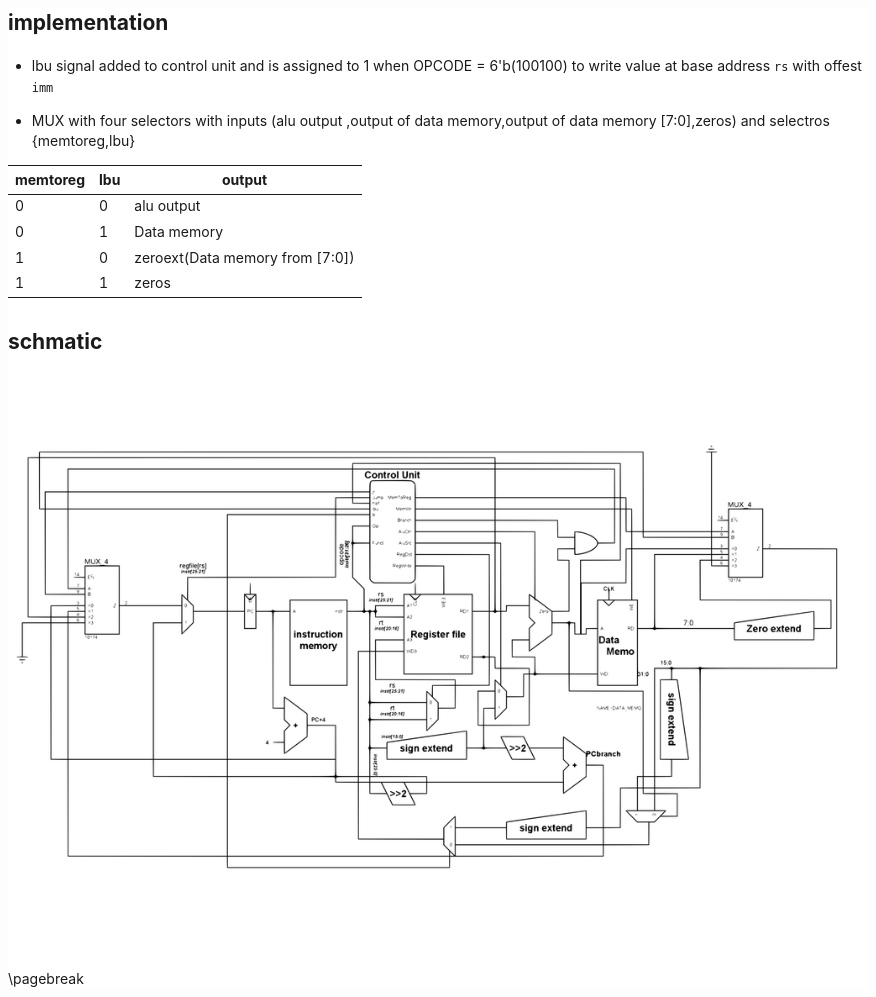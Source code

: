 ## implementation

- lbu signal added to control unit  and is assigned to 1 when OPCODE = 6'b(100100) to write value at base address ```rs``` with offest  ```imm ```

- MUX with four selectors  with inputs (alu output ,output of data memory,output of data memory [7:0],zeros) and selectros {memtoreg,lbu}

| memtoreg | lbu  | output                          |
| :------- | ---- | ------------------------------- |
| 0        | 0    | alu output                      |
| 0        | 1    | Data memory                     |
| 1        | 0    | zeroext(Data memory from [7:0]) |
| 1        | 1    | zeros                           |

## schmatic

![diagram](img/sch.svg)

\pagebreak
